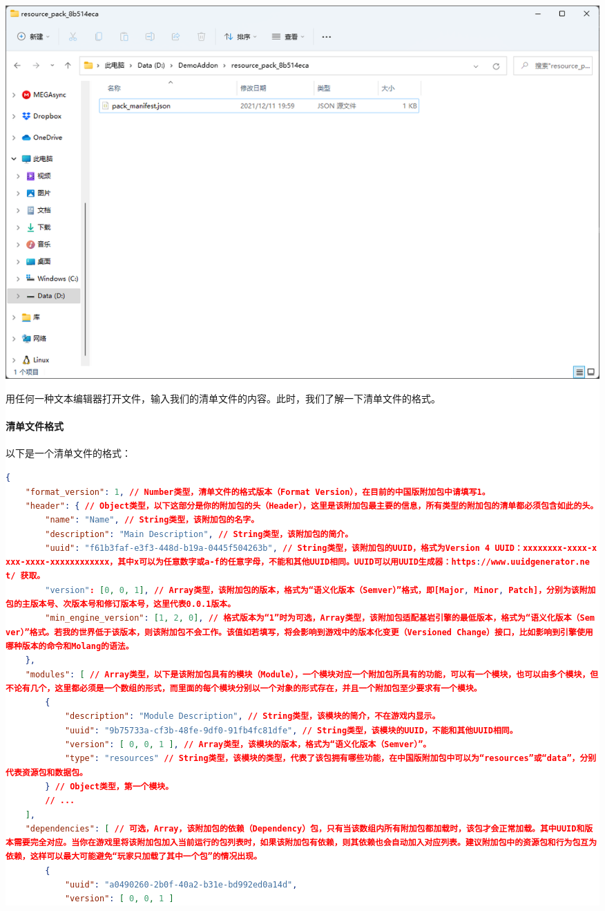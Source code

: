 ![](./images/7.3_manifest.png)

用任何一种文本编辑器打开文件，输入我们的清单文件的内容。此时，我们了解一下清单文件的格式。

#### 清单文件格式

以下是一个清单文件的格式：

```json
{
    "format_version": 1, // Number类型，清单文件的格式版本（Format Version），在目前的中国版附加包中请填写1。
    "header": { // Object类型，以下这部分是你的附加包的头（Header），这里是该附加包最主要的信息，所有类型的附加包的清单都必须包含如此的头。
        "name": "Name", // String类型，该附加包的名字。
        "description": "Main Description", // String类型，该附加包的简介。
        "uuid": "f61b3faf-e3f3-448d-b19a-0445f504263b", // String类型，该附加包的UUID，格式为Version 4 UUID：xxxxxxxx-xxxx-xxxx-xxxx-xxxxxxxxxxxx，其中x可以为任意数字或a-f的任意字母，不能和其他UUID相同。UUID可以用UUID生成器：https://www.uuidgenerator.net/ 获取。
        "version": [0, 0, 1], // Array类型，该附加包的版本，格式为“语义化版本（Semver）”格式，即[Major, Minor, Patch]，分别为该附加包的主版本号、次版本号和修订版本号，这里代表0.0.1版本。
        "min_engine_version": [1, 2, 0], // 格式版本为“1”时为可选，Array类型，该附加包适配基岩引擎的最低版本，格式为“语义化版本（Semver）”格式。若我的世界低于该版本，则该附加包不会工作。该值如若填写，将会影响到游戏中的版本化变更（Versioned Change）接口，比如影响到引擎使用哪种版本的命令和Molang的语法。
    }, 
    "modules": [ // Array类型，以下是该附加包具有的模块（Module），一个模块对应一个附加包所具有的功能，可以有一个模块，也可以由多个模块，但不论有几个，这里都必须是一个数组的形式，而里面的每个模块分别以一个对象的形式存在，并且一个附加包至少要求有一个模块。
        {
            "description": "Module Description", // String类型，该模块的简介，不在游戏内显示。
            "uuid": "9b75733a-cf3b-48fe-9df0-91fb4fc81dfe", // String类型，该模块的UUID，不能和其他UUID相同。
            "version": [ 0, 0, 1 ], // Array类型，该模块的版本，格式为“语义化版本（Semver）”。
            "type": "resources" // String类型，该模块的类型，代表了该包拥有哪些功能，在中国版附加包中可以为“resources”或“data”，分别代表资源包和数据包。
        } // Object类型，第一个模块。
        // ...
    ],
    "dependencies": [ // 可选，Array，该附加包的依赖（Dependency）包，只有当该数组内所有附加包都加载时，该包才会正常加载。其中UUID和版本需要完全对应。当你在游戏里将该附加包加入当前运行的包列表时，如果该附加包有依赖，则其依赖也会自动加入对应列表。建议附加包中的资源包和行为包互为依赖，这样可以最大可能避免“玩家只加载了其中一个包”的情况出现。
        {
            "uuid": "a0490260-2b0f-40a2-b31e-bd992ed0a14d",
            "version": [ 0, 0, 1 ]
```